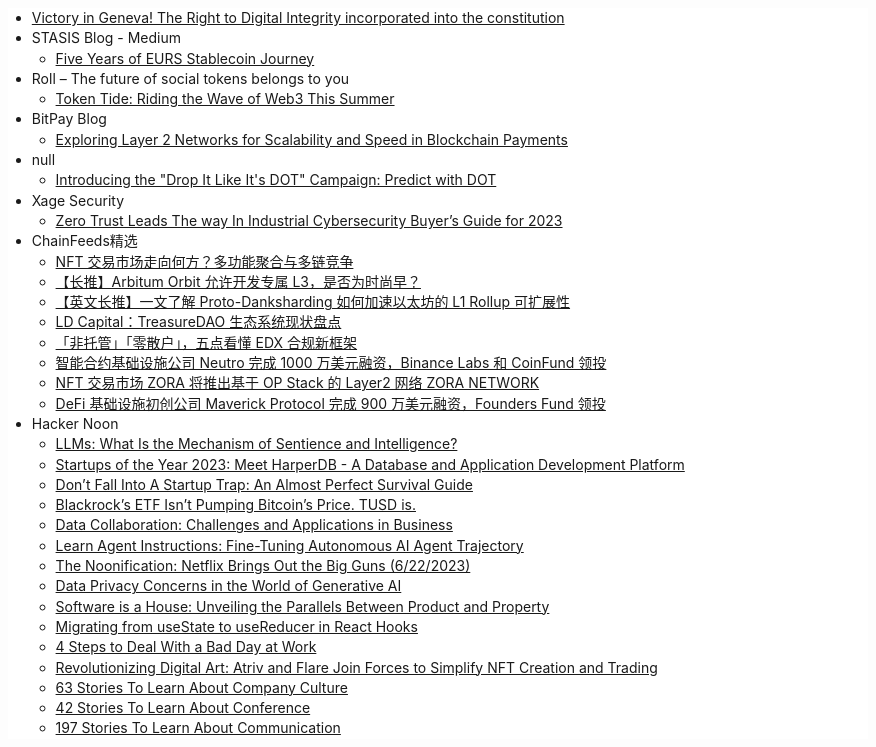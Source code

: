   - [Victory in Geneva! The Right to Digital Integrity incorporated into the constitution](https://blog.nymtech.net/victory-in-geneva-the-right-to-digital-integrity-incorporated-into-the-constitution-ce6762497ae7?source=rss-31df456bf882------2)
- STASIS Blog - Medium
  - [Five Years of EURS Stablecoin Journey](https://medium.com/stasis-blog/five-years-of-eurs-stablecoin-journey-97bc3cae2527?source=rss----f79575ccb03---4)
- Roll – The future of social tokens belongs to you
  - [Token Tide: Riding the Wave of Web3 This Summer](https://tryroll.com/token-tide-riding-the-wave-of-web3-this-summer/)
- BitPay Blog
  - [Exploring Layer 2 Networks for Scalability and Speed in Blockchain Payments](https://bitpay.com/blog/layer-2-networks/)
- null
  - [Introducing the "Drop It Like It's DOT" Campaign: Predict with DOT](https://blog.zeitgeist.pm/introducing-the-drop-it-like-its-dot-campaign-predict-with-dot-2/)
- Xage Security
  - [Zero Trust Leads The way In Industrial Cybersecurity Buyer’s Guide for 2023](https://xage.com/blog/industrial-cybersecurity-buyers-guide-ics-ot-2023/)
- ChainFeeds精选
  - [NFT 交易市场走向何方？多功能聚合与多链竞争](https://mp.weixin.qq.com/s/UwMj1mAdVOy8n08dkuCJSQ)
  - [【长推】Arbitum Orbit 允许开发专属 L3，是否为时尚早？](https://twitter.com/tmel0211/status/1671750764493176834)
  - [【英文长推】一文了解 Proto-Danksharding 如何加速以太坊的 L1 Rollup 可扩展性](https://twitter.com/blockworksres/status/1671604147437834240)
  - [LD Capital：TreasureDAO 生态系统现状盘点](https://ld-capital.medium.com/treasuredao生态系统现状盘点-c88410f27dfb)
  - [「非托管」「零散户」，五点看懂 EDX 合规新框架](https://www.theblockbeats.info/news/42877)
  - [智能合约基础设施公司 Neutro 完成 1000 万美元融资，Binance Labs 和 CoinFund 领投](https://www.coindesk.com/business/2023/06/21/binance-labs-coinfund-lead-10m-round-for-smart-contract-infrastructure-firm-neutron/)
  - [NFT 交易市场 ZORA 将推出基于 OP Stack 的 Layer2 网络 ZORA NETWORK](https://twitter.com/ourZORA/status/1671602234994622464)
  - [DeFi 基础设施初创公司 Maverick Protocol 完成 900 万美元融资，Founders Fund 领投](https://www.theblock.co/post/234187/defi-maverick-protocol-raise)
- Hacker Noon
  - [LLMs: What Is the Mechanism of Sentience and Intelligence?](https://hackernoon.com/llms-what-is-the-mechanism-of-sentience-and-intelligence?source=rss)
  - [Startups of the Year 2023: Meet HarperDB - A Database and Application Development Platform](https://hackernoon.com/startups-of-the-year-2023-meet-harperdb-a-database-and-application-development-platform?source=rss)
  - [Don’t Fall Into A Startup Trap: An Almost Perfect Survival Guide](https://hackernoon.com/dont-fall-into-a-startup-trap-an-almost-perfect-survival-guide?source=rss)
  - [Blackrock’s ETF Isn’t Pumping Bitcoin’s Price. TUSD is.](https://hackernoon.com/blackrocks-etf-isnt-pumping-bitcoins-price-tusd-is?source=rss)
  - [Data Collaboration: Challenges and Applications in Business](https://hackernoon.com/data-collaboration-challenges-and-applications-in-business?source=rss)
  - [Learn Agent Instructions: Fine-Tuning Autonomous AI Agent Trajectory](https://hackernoon.com/agent-instructions-autonomous-ai-agent-trajectory-fine-tuning?source=rss)
  - [The Noonification: Netflix Brings Out the Big Guns (6/22/2023)](https://hackernoon.com/6-22-2023-noonification?source=rss)
  - [Data Privacy Concerns in the World of Generative AI](https://hackernoon.com/data-privacy-concerns-in-the-world-of-generative-ai?source=rss)
  - [Software is a House: Unveiling the Parallels Between Product and Property](https://hackernoon.com/software-is-a-house-unveiling-the-parallels-between-product-and-property?source=rss)
  - [Migrating from useState to useReducer in React Hooks](https://hackernoon.com/migrating-from-usestate-to-usereducer-in-react-hooks?source=rss)
  - [4 Steps to Deal With a Bad Day at Work](https://hackernoon.com/4-steps-to-deal-with-a-bad-day-at-work?source=rss)
  - [Revolutionizing Digital Art: Atriv and Flare Join Forces to Simplify NFT Creation and Trading](https://hackernoon.com/revolutionizing-digital-art-atriv-and-flare-join-forces-to-simplify-nft-creation-and-trading?source=rss)
  - [63 Stories To Learn About Company Culture](https://hackernoon.com/63-stories-to-learn-about-company-culture?source=rss)
  - [42 Stories To Learn About Conference](https://hackernoon.com/42-stories-to-learn-about-conference?source=rss)
  - [197 Stories To Learn About Communication](https://hackernoon.com/197-stories-to-learn-about-communication?source=rss)